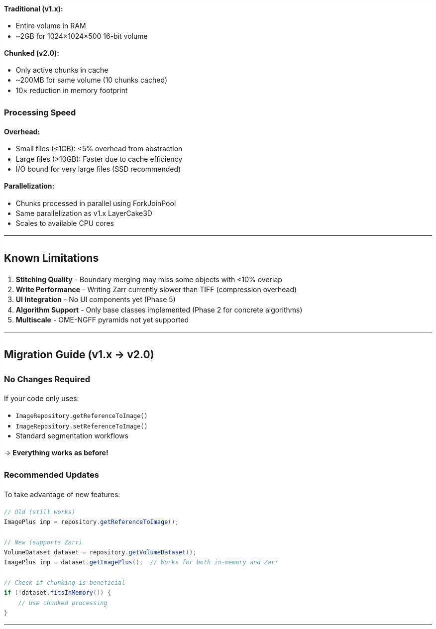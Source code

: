 **Traditional (v1.x):**
- Entire volume in RAM
- ~2GB for 1024×1024×500 16-bit volume

**Chunked (v2.0):**
- Only active chunks in cache
- ~200MB for same volume (10 chunks cached)
- 10× reduction in memory footprint

### Processing Speed

**Overhead:**
- Small files (<1GB): <5% overhead from abstraction
- Large files (>10GB): Faster due to cache efficiency
- I/O bound for very large files (SSD recommended)

**Parallelization:**
- Chunks processed in parallel using ForkJoinPool
- Same parallelization as v1.x LayerCake3D
- Scales to available CPU cores

---

## Known Limitations

1. **Stitching Quality** - Boundary merging may miss some objects with <10% overlap
2. **Write Performance** - Writing Zarr currently slower than TIFF (compression overhead)
3. **UI Integration** - No UI components yet (Phase 5)
4. **Algorithm Support** - Only base classes implemented (Phase 2 for concrete algorithms)
5. **Multiscale** - OME-NGFF pyramids not yet supported

---

## Migration Guide (v1.x → v2.0)

### No Changes Required

If your code only uses:
- `ImageRepository.getReferenceToImage()`
- `ImageRepository.setReferenceToImage()`
- Standard segmentation workflows

→ **Everything works as before!**

### Recommended Updates

To take advantage of new features:

```java
// Old (still works)
ImagePlus imp = repository.getReferenceToImage();

// New (supports Zarr)
VolumeDataset dataset = repository.getVolumeDataset();
ImagePlus imp = dataset.getImagePlus();  // Works for both in-memory and Zarr

// Check if chunking is beneficial
if (!dataset.fitsInMemory()) {
    // Use chunked processing
}
```

---